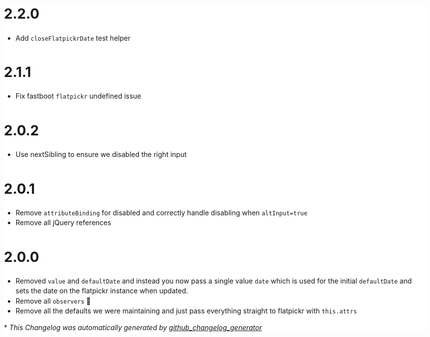 # 2.2.0
* Add `closeFlatpickrDate` test helper

# 2.1.1
* Fix fastboot `flatpickr` undefined issue

# 2.0.2
* Use nextSibling to ensure we disabled the right input

# 2.0.1
* Remove `attributeBinding` for disabled and correctly handle disabling when `altInput=true`
* Remove all jQuery references

# 2.0.0
* Removed `value` and `defaultDate` and instead you now pass a single value `date` which is used for 
the initial `defaultDate` and sets the date on the flatpickr instance when updated.
* Remove all `observers` :tada:
* Remove all the defaults we were maintaining and just pass everything straight to flatpickr with `this.attrs`


\* *This Changelog was automatically generated by [github_changelog_generator](https://github.com/skywinder/Github-Changelog-Generator)*

